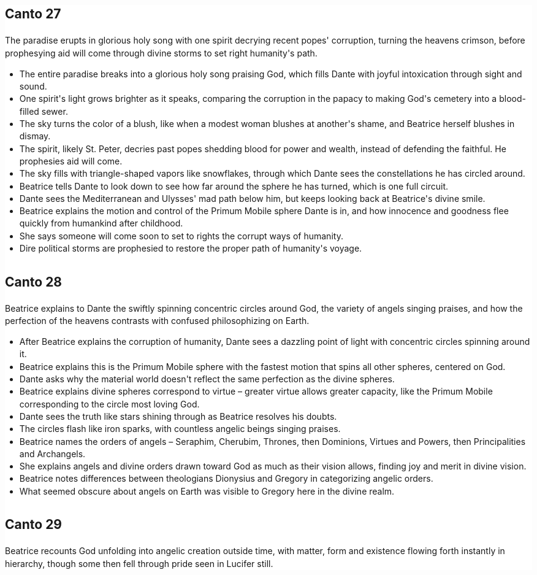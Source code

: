 ## Canto 27

The paradise erupts in glorious holy song with one spirit decrying recent popes' corruption, turning the heavens crimson, before prophesying aid will come through divine storms to set right humanity's path.

- The entire paradise breaks into a glorious holy song praising God, which fills Dante with joyful intoxication through sight and sound.
- One spirit's light grows brighter as it speaks, comparing the corruption in the papacy to making God's cemetery into a blood-filled sewer.  
- The sky turns the color of a blush, like when a modest woman blushes at another's shame, and Beatrice herself blushes in dismay.
- The spirit, likely St. Peter, decries past popes shedding blood for power and wealth, instead of defending the faithful. He prophesies aid will come.  
- The sky fills with triangle-shaped vapors like snowflakes, through which Dante sees the constellations he has circled around.
- Beatrice tells Dante to look down to see how far around the sphere he has turned, which is one full circuit.
- Dante sees the Mediterranean and Ulysses' mad path below him, but keeps looking back at Beatrice's divine smile.  
- Beatrice explains the motion and control of the Primum Mobile sphere Dante is in, and how innocence and goodness flee quickly from humankind after childhood.
- She says someone will come soon to set to rights the corrupt ways of humanity. 
- Dire political storms are prophesied to restore the proper path of humanity's voyage.

## Canto 28

Beatrice explains to Dante the swiftly spinning concentric circles around God, the variety of angels singing praises, and how the perfection of the heavens contrasts with confused philosophizing on Earth.

- After Beatrice explains the corruption of humanity, Dante sees a dazzling point of light with concentric circles spinning around it.
- Beatrice explains this is the Primum Mobile sphere with the fastest motion that spins all other spheres, centered on God. 
- Dante asks why the material world doesn't reflect the same perfection as the divine spheres. 
- Beatrice explains divine spheres correspond to virtue – greater virtue allows greater capacity, like the Primum Mobile corresponding to the circle most loving God.
- Dante sees the truth like stars shining through as Beatrice resolves his doubts. 
- The circles flash like iron sparks, with countless angelic beings singing praises.
- Beatrice names the orders of angels – Seraphim, Cherubim, Thrones, then Dominions, Virtues and Powers, then Principalities and Archangels.   
- She explains angels and divine orders drawn toward God as much as their vision allows, finding joy and merit in divine vision.
- Beatrice notes differences between theologians Dionysius and Gregory in categorizing angelic orders.
- What seemed obscure about angels on Earth was visible to Gregory here in the divine realm.

## Canto 29

Beatrice recounts God unfolding into angelic creation outside time, with matter, form and existence flowing forth instantly in hierarchy, though some then fell through pride seen in Lucifer still.
